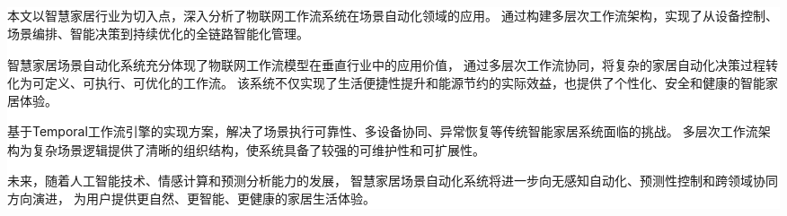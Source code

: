 本文以智慧家居行业为切入点，深入分析了物联网工作流系统在场景自动化领域的应用。
通过构建多层次工作流架构，实现了从设备控制、场景编排、智能决策到持续优化的全链路智能化管理。

智慧家居场景自动化系统充分体现了物联网工作流模型在垂直行业中的应用价值，
通过多层次工作流协同，将复杂的家居自动化决策过程转化为可定义、可执行、可优化的工作流。
该系统不仅实现了生活便捷性提升和能源节约的实际效益，也提供了个性化、安全和健康的智能家居体验。

基于Temporal工作流引擎的实现方案，解决了场景执行可靠性、多设备协同、异常恢复等传统智能家居系统面临的挑战。
多层次工作流架构为复杂场景逻辑提供了清晰的组织结构，使系统具备了较强的可维护性和可扩展性。

未来，随着人工智能技术、情感计算和预测分析能力的发展，
智慧家居场景自动化系统将进一步向无感知自动化、预测性控制和跨领域协同方向演进，
为用户提供更自然、更智能、更健康的家居生活体验。
